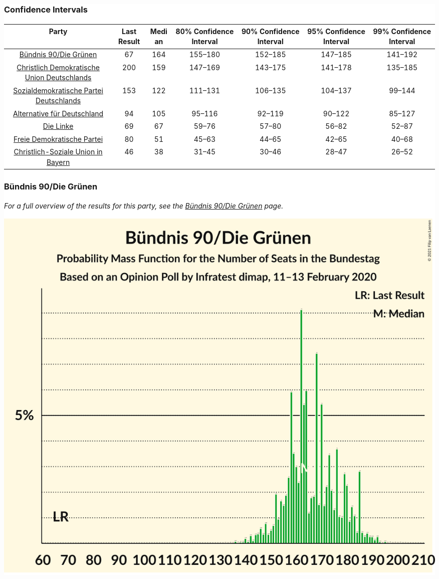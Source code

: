 ### Confidence Intervals

| Party | Last Result | Median | 80% Confidence Interval | 90% Confidence Interval | 95% Confidence Interval | 99% Confidence Interval |
|:-----:|:-----------:|:------:|:-----------------------:|:-----------------------:|:-----------------------:|:-----------------------:|
| <a href="#bündnis-90/die-grünen">Bündnis 90/Die Grünen</a> | 67 | 164 | 155–180 |152–185 |147–185 |141–192 |
| <a href="#christlich-demokratische-union-deutschlands">Christlich Demokratische Union Deutschlands</a> | 200 | 159 | 147–169 |143–175 |141–178 |135–185 |
| <a href="#sozialdemokratische-partei-deutschlands">Sozialdemokratische Partei Deutschlands</a> | 153 | 122 | 111–131 |106–135 |104–137 |99–144 |
| <a href="#alternative-für-deutschland">Alternative für Deutschland</a> | 94 | 105 | 95–116 |92–119 |90–122 |85–127 |
| <a href="#die-linke">Die Linke</a> | 69 | 67 | 59–76 |57–80 |56–82 |52–87 |
| <a href="#freie-demokratische-partei">Freie Demokratische Partei</a> | 80 | 51 | 45–63 |44–65 |42–65 |40–68 |
| <a href="#christlich-soziale-union-in-bayern">Christlich-Soziale Union in Bayern</a> | 46 | 38 | 31–45 |30–46 |28–47 |26–52 |

### Bündnis 90/Die Grünen

*For a full overview of the results for this party, see the [Bündnis 90/Die Grünen](party-bündnis90diegrünen.html) page.*

![Graph with seats probability mass function not yet produced](2020-02-13-Infratestdimap-seats-pmf-bündnis90diegrünen.png "Seats Probability Mass Function")
